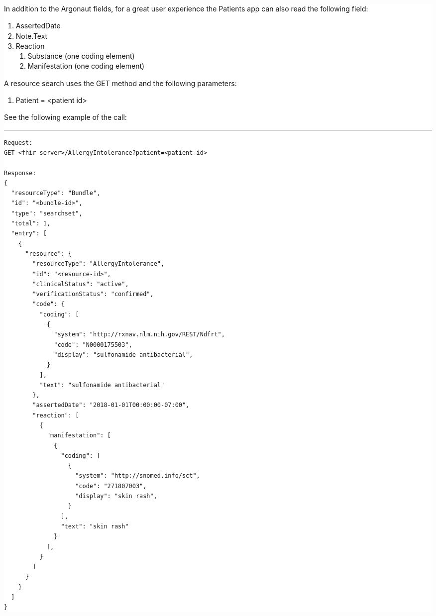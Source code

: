 In addition to the Argonaut fields, for a great user experience the Patients app can also read the following field:

1. AssertedDate
2. Note.Text
3. Reaction
    1. Substance (one coding element)
    2. Manifestation (one coding element)

A resource search uses the GET method and the following parameters:

1. Patient =  \<patient id>

See the following example of the call: 

* * *

    Request:
    GET <fhir-server>/AllergyIntolerance?patient=<patient-id>
    
    Response:
    {
      "resourceType": "Bundle",
      "id": "<bundle-id>",
      "type": "searchset",
      "total": 1,
      "entry": [
        {
          "resource": {
            "resourceType": "AllergyIntolerance",
            "id": "<resource-id>",
            "clinicalStatus": "active",
            "verificationStatus": "confirmed",
            "code": {
              "coding": [
                {
                  "system": "http://rxnav.nlm.nih.gov/REST/Ndfrt",
                  "code": "N0000175503",
                  "display": "sulfonamide antibacterial",
                }
              ],
              "text": "sulfonamide antibacterial"
            },
            "assertedDate": "2018-01-01T00:00:00-07:00",
            "reaction": [
              {
                "manifestation": [
                  {
                    "coding": [
                      {
                        "system": "http://snomed.info/sct",
                        "code": "271807003",
                        "display": "skin rash",
                      }
                    ],
                    "text": "skin rash"
                  }
                ],
              }
            ]
          }
        }
      ]
    }
